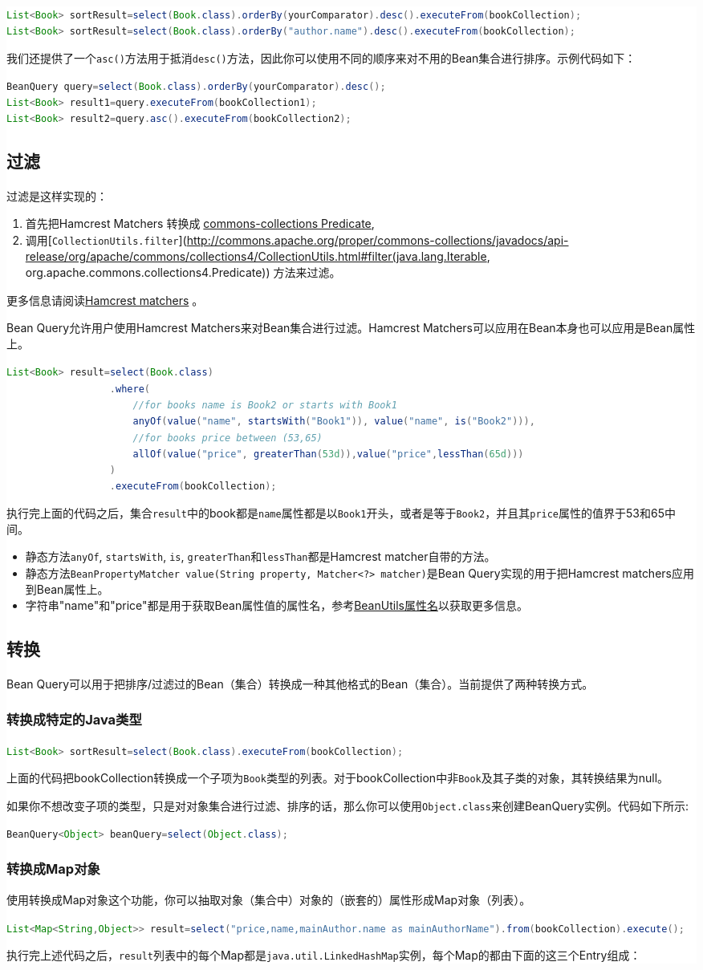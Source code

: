 ```java
List<Book> sortResult=select(Book.class).orderBy(yourComparator).desc().executeFrom(bookCollection);
List<Book> sortResult=select(Book.class).orderBy("author.name").desc().executeFrom(bookCollection);
```
我们还提供了一个`asc()`方法用于抵消`desc()`方法，因此你可以使用不同的顺序来对不用的Bean集合进行排序。示例代码如下：
```java
BeanQuery query=select(Book.class).orderBy(yourComparator).desc();
List<Book> result1=query.executeFrom(bookCollection1);
List<Book> result2=query.asc().executeFrom(bookCollection2);
```
## <a name="filtering"/>过滤
过滤是这样实现的：
 
1. 首先把Hamcrest Matchers 转换成 [commons-collections Predicate](http://commons.apache.org/proper/commons-collections/javadocs/api-release/org/apache/commons/collections4/Predicate.html),
2. 调用[`CollectionUtils.filter`](http://commons.apache.org/proper/commons-collections/javadocs/api-release/org/apache/commons/collections4/CollectionUtils.html#filter(java.lang.Iterable, org.apache.commons.collections4.Predicate)) 方法来过滤。
  
更多信息请阅读[Hamcrest matchers](#hamcrest-matchers) 。

Bean Query允许用户使用Hamcrest Matchers来对Bean集合进行过滤。Hamcrest Matchers可以应用在Bean本身也可以应用是Bean属性上。
```java
List<Book> result=select(Book.class)
                  .where(
                      //for books name is Book2 or starts with Book1
                      anyOf(value("name", startsWith("Book1")), value("name", is("Book2"))),
                      //for books price between (53,65)
                      allOf(value("price", greaterThan(53d)),value("price",lessThan(65d)))
                  )
                  .executeFrom(bookCollection);
```
执行完上面的代码之后，集合`result`中的book都是`name`属性都是以`Book1`开头，或者是等于`Book2`，并且其`price`属性的值界于53和65中间。


* 静态方法`anyOf`, `startsWith`, `is`, `greaterThan`和`lessThan`都是Hamcrest matcher自带的方法。
* 静态方法`BeanPropertyMatcher value(String property, Matcher<?> matcher)`是Bean Query实现的用于把Hamcrest matchers应用到Bean属性上。
* 字符串"name"和"price"都是用于获取Bean属性值的属性名，参考[BeanUtils属性名](#beanutils-property-name)以获取更多信息。

## <a name="converting"/>转换
Bean Query可以用于把排序/过滤过的Bean（集合）转换成一种其他格式的Bean（集合）。当前提供了两种转换方式。

### 转换成特定的Java类型
```java
List<Book> sortResult=select(Book.class).executeFrom(bookCollection);
```
上面的代码把bookCollection转换成一个子项为`Book`类型的列表。对于bookCollection中非`Book`及其子类的对象，其转换结果为null。

如果你不想改变子项的类型，只是对对象集合进行过滤、排序的话，那么你可以使用`Object.class`来创建BeanQuery实例。代码如下所示:
```java
BeanQuery<Object> beanQuery=select(Object.class);
```
### 转换成Map对象
使用转换成Map对象这个功能，你可以抽取对象（集合中）对象的（嵌套的）属性形成Map对象（列表）。
```java
List<Map<String,Object>> result=select("price,name,mainAuthor.name as mainAuthorName").from(bookCollection).execute();
``` 
执行完上述代码之后，`result`列表中的每个Map都是`java.util.LinkedHashMap`实例，每个Map的都由下面的这三个Entry组成：
